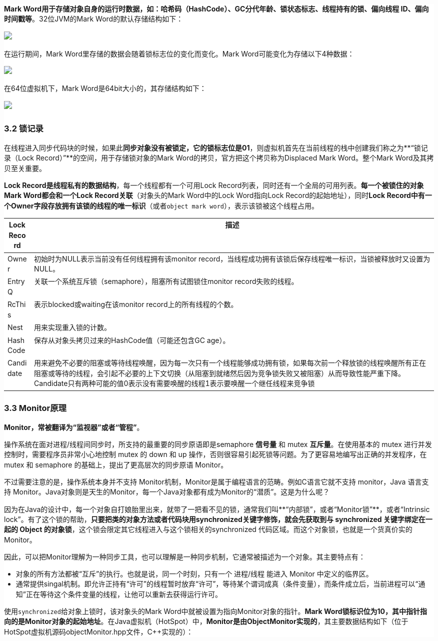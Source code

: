 **Mark Word用于存储对象自身的运行时数据，如：哈希码（HashCode）、GC分代年龄、锁状态标志、线程持有的锁、偏向线程 ID、偏向时间戳等**。32位JVM的Mark Word的默认存储结构如下：

![](https://img-blog.csdnimg.cn/2020102615580277.png#pic_center)

在运行期间，Mark Word里存储的数据会随着锁标志位的变化而变化。Mark Word可能变化为存储以下4种数据：

![](https://img-blog.csdnimg.cn/20201026155859957.png)

在64位虚拟机下，Mark Word是64bit大小的，其存储结构如下：

![](https://img-blog.csdnimg.cn/20201026155937989.png#pic_center)

### 3.2 锁记录

在线程进入同步代码块的时候，如果此**同步对象没有被锁定，它的锁标志位是01**，则虚拟机首先在当前线程的栈中创建我们称之为**“锁记录（Lock Record）”**的空间，用于存储锁对象的Mark Word的拷贝，官方把这个拷贝称为Displaced Mark Word。整个Mark Word及其拷贝至关重要。

**Lock Record是线程私有的数据结构**，每一个线程都有一个可用Lock Record列表，同时还有一个全局的可用列表。**每一个被锁住的对象Mark Word都会和一个Lock Record关联**（对象头的Mark Word中的Lock Word指向Lock Record的起始地址），同时**Lock Record中有一个Owner字段存放拥有该锁的线程的唯一标识**（或者`object mark word`），表示该锁被这个线程占用。

| Lock Record | 描述                                                         |
| ----------- | ------------------------------------------------------------ |
| Owner       | 初始时为NULL表示当前没有任何线程拥有该monitor record，当线程成功拥有该锁后保存线程唯一标识，当锁被释放时又设置为NULL。 |
| EntryQ      | 关联一个系统互斥锁（semaphore），阻塞所有试图锁住monitor record失败的线程。 |
| RcThis      | 表示blocked或waiting在该monitor record上的所有线程的个数。   |
| Nest        | 用来实现重入锁的计数。                                       |
| HashCode    | 保存从对象头拷贝过来的HashCode值（可能还包含GC age）。       |
| Candidate   | 用来避免不必要的阻塞或等待线程唤醒，因为每一次只有一个线程能够成功拥有锁，如果每次前一个释放锁的线程唤醒所有正在阻塞或等待的线程，会引起不必要的上下文切换（从阻塞到就绪然后因为竞争锁失败又被阻塞）从而导致性能严重下降。Candidate只有两种可能的值0表示没有需要唤醒的线程1表示要唤醒一个继任线程来竞争锁 |

### 3.3 Monitor原理

**Monitor，常被翻译为“监视器”或者“管程”**。

操作系统在面对进程/线程间同步时，所支持的最重要的同步原语即是semaphore **信号量** 和 mutex **互斥量**。在使用基本的 mutex 进行并发控制时，需要程序员非常小心地控制 mutex 的 down 和 up 操作，否则很容易引起死锁等问题。为了更容易地编写出正确的并发程序，在 mutex 和 semaphore 的基础上，提出了更高层次的同步原语 Monitor。

不过需要注意的是，操作系统本身并不支持 Monitor机制，Monitor是属于编程语言的范畴。例如C语言它就不支持 monitor，Java 语言支持 Monitor。Java对象则是天生的Monitor，每一个Java对象都有成为Monitor的“潜质”。这是为什么呢？

因为在Java的设计中，每一个对象自打娘胎里出来，就带了一把看不见的锁，通常我们叫**“内部锁”，或者“Monitor锁”**，或者“Intrinsic lock”。有了这个锁的帮助，**只要把类的对象方法或者代码块用synchronized关键字修饰，就会先获取到与 synchronized 关键字绑定在一起的 Object 的对象锁**，这个锁会限定其它线程进入与这个锁相关的synchronized 代码区域。而这个对象锁，也就是一个货真价实的Monitor。

因此，可以把Monitor理解为一种同步工具，也可以理解是一种同步机制，它通常被描述为一个对象。其主要特点有：

- 对象的所有方法都被“互斥”的执行。也就是说，同一个时刻，只有一个 进程/线程 能进入 Monitor 中定义的临界区。
- 通常提供singal机制。即允许正持有“许可”的线程暂时放弃“许可”，等待某个谓词成真（条件变量），而条件成立后，当前进程可以“通知”正在等待这个条件变量的线程，让他可以重新去获得运行许可。

使用`synchronized`给对象上锁时，该对象头的Mark Word中就被设置为指向Monitor对象的指针。**Mark Word锁标识位为10，其中指针指向的是Monitor对象的起始地址**。在Java虚拟机（HotSpot）中，**Monitor是由ObjectMonitor实现的**，其主要数据结构如下（位于HotSpot虚拟机源码objectMonitor.hpp文件，C++实现的）：
